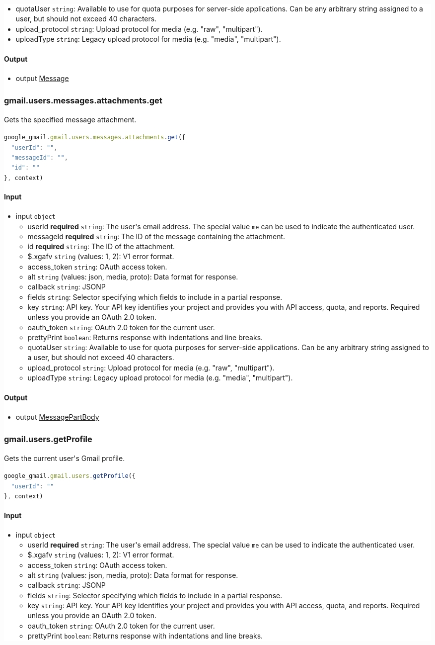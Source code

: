  * quotaUser `string`: Available to use for quota purposes for server-side applications. Can be any arbitrary string assigned to a user, but should not exceed 40 characters.
  * upload_protocol `string`: Upload protocol for media (e.g. "raw", "multipart").
  * uploadType `string`: Legacy upload protocol for media (e.g. "media", "multipart").

#### Output
* output [Message](#message)

### gmail.users.messages.attachments.get
Gets the specified message attachment.


```js
google_gmail.gmail.users.messages.attachments.get({
  "userId": "",
  "messageId": "",
  "id": ""
}, context)
```

#### Input
* input `object`
  * userId **required** `string`: The user's email address. The special value `me` can be used to indicate the authenticated user.
  * messageId **required** `string`: The ID of the message containing the attachment.
  * id **required** `string`: The ID of the attachment.
  * $.xgafv `string` (values: 1, 2): V1 error format.
  * access_token `string`: OAuth access token.
  * alt `string` (values: json, media, proto): Data format for response.
  * callback `string`: JSONP
  * fields `string`: Selector specifying which fields to include in a partial response.
  * key `string`: API key. Your API key identifies your project and provides you with API access, quota, and reports. Required unless you provide an OAuth 2.0 token.
  * oauth_token `string`: OAuth 2.0 token for the current user.
  * prettyPrint `boolean`: Returns response with indentations and line breaks.
  * quotaUser `string`: Available to use for quota purposes for server-side applications. Can be any arbitrary string assigned to a user, but should not exceed 40 characters.
  * upload_protocol `string`: Upload protocol for media (e.g. "raw", "multipart").
  * uploadType `string`: Legacy upload protocol for media (e.g. "media", "multipart").

#### Output
* output [MessagePartBody](#messagepartbody)

### gmail.users.getProfile
Gets the current user's Gmail profile.


```js
google_gmail.gmail.users.getProfile({
  "userId": ""
}, context)
```

#### Input
* input `object`
  * userId **required** `string`: The user's email address. The special value `me` can be used to indicate the authenticated user.
  * $.xgafv `string` (values: 1, 2): V1 error format.
  * access_token `string`: OAuth access token.
  * alt `string` (values: json, media, proto): Data format for response.
  * callback `string`: JSONP
  * fields `string`: Selector specifying which fields to include in a partial response.
  * key `string`: API key. Your API key identifies your project and provides you with API access, quota, and reports. Required unless you provide an OAuth 2.0 token.
  * oauth_token `string`: OAuth 2.0 token for the current user.
  * prettyPrint `boolean`: Returns response with indentations and line breaks.